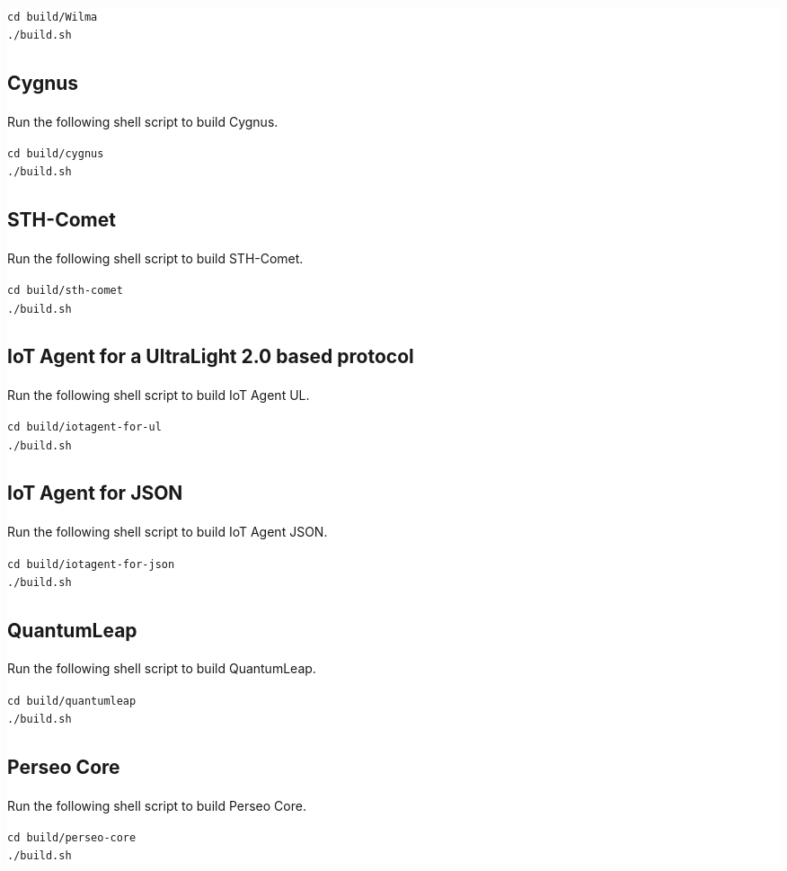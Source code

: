 ```
cd build/Wilma
./build.sh
```

## Cygnus

Run the following shell script to build Cygnus.

```
cd build/cygnus
./build.sh
```

## STH-Comet

Run the following shell script to build STH-Comet.

```
cd build/sth-comet
./build.sh
```

## IoT Agent for a UltraLight 2.0 based protocol

Run the following shell script to build IoT Agent UL.

```
cd build/iotagent-for-ul
./build.sh
```

## IoT Agent for JSON

Run the following shell script to build IoT Agent JSON.

```
cd build/iotagent-for-json
./build.sh
```

## QuantumLeap

Run the following shell script to build QuantumLeap.

```
cd build/quantumleap
./build.sh
```

## Perseo Core

Run the following shell script to build Perseo Core.

```
cd build/perseo-core
./build.sh
```

